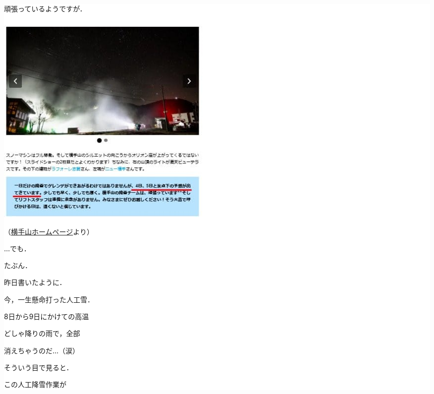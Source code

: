 
頑張っているようですが．




![1d036459ca9063fc3162f2348858fcb0.jpg](images/1d036459ca9063fc3162f2348858fcb0.jpg)




（[横手山ホームページ](https://yokoteyama2307.com/news/16429/)より）





…でも．


たぶん．


昨日書いたように．


今，一生懸命打った人工雪．


8日から9日にかけての高温


どしゃ降りの雨で，全部


消えちゃうのだ…（涙）





そういう目で見ると．


この人工降雪作業が
